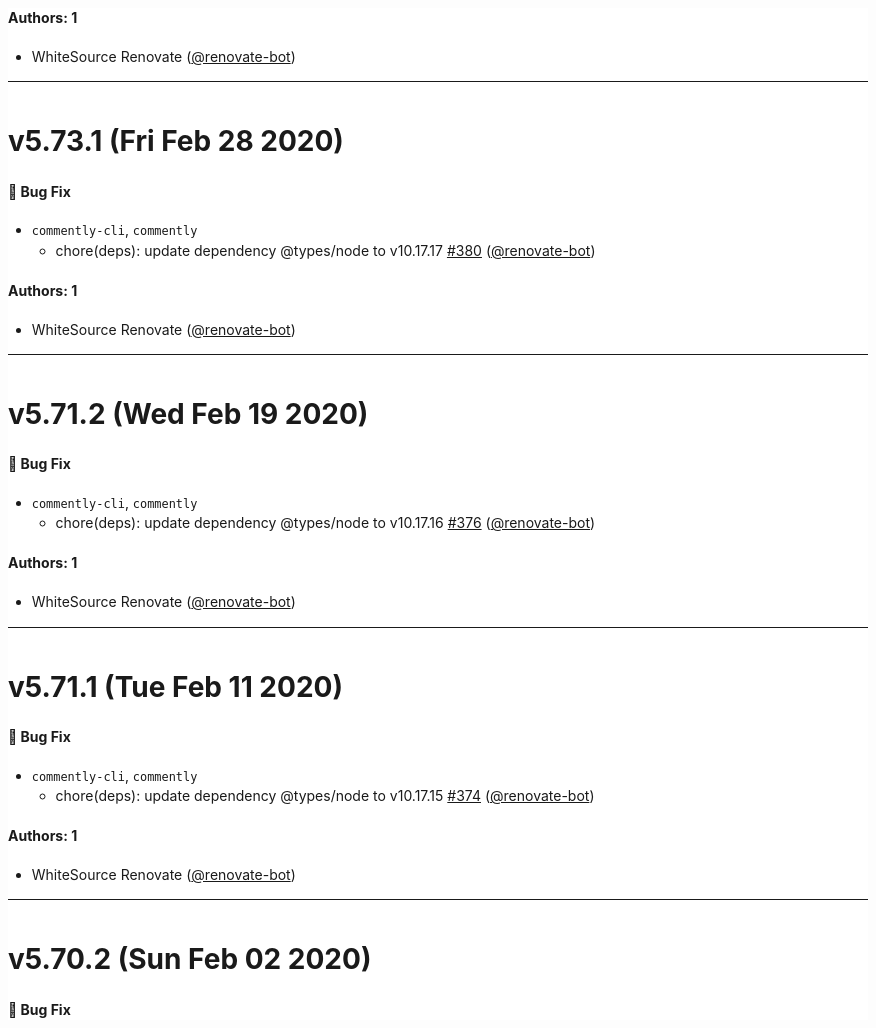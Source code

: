 #### Authors: 1

- WhiteSource Renovate ([@renovate-bot](https://github.com/renovate-bot))

---

# v5.73.1 (Fri Feb 28 2020)

#### 🐛  Bug Fix

- `commently-cli`, `commently`
  - chore(deps): update dependency @types/node to v10.17.17 [#380](https://github.com/intuit/commently/pull/380) ([@renovate-bot](https://github.com/renovate-bot))

#### Authors: 1

- WhiteSource Renovate ([@renovate-bot](https://github.com/renovate-bot))

---

# v5.71.2 (Wed Feb 19 2020)

#### 🐛  Bug Fix

- `commently-cli`, `commently`
  - chore(deps): update dependency @types/node to v10.17.16 [#376](https://github.com/intuit/commently/pull/376) ([@renovate-bot](https://github.com/renovate-bot))

#### Authors: 1

- WhiteSource Renovate ([@renovate-bot](https://github.com/renovate-bot))

---

# v5.71.1 (Tue Feb 11 2020)

#### 🐛  Bug Fix

- `commently-cli`, `commently`
  - chore(deps): update dependency @types/node to v10.17.15 [#374](https://github.com/intuit/commently/pull/374) ([@renovate-bot](https://github.com/renovate-bot))

#### Authors: 1

- WhiteSource Renovate ([@renovate-bot](https://github.com/renovate-bot))

---

# v5.70.2 (Sun Feb 02 2020)

#### 🐛  Bug Fix
